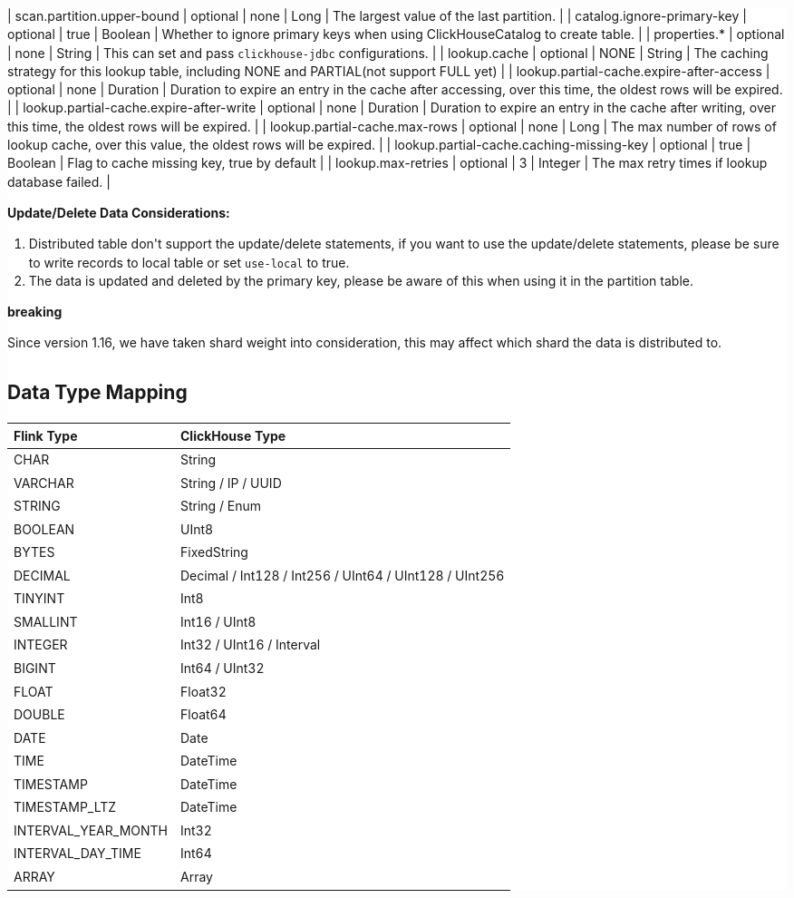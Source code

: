 | scan.partition.upper-bound               | optional | none     | Long     | The largest value of the last partition.                                                                                                                                        |
| catalog.ignore-primary-key               | optional | true     | Boolean  | Whether to ignore primary keys when using ClickHouseCatalog to create table.                                                                                                    |
| properties.*                             | optional | none     | String   | This can set and pass `clickhouse-jdbc` configurations.                                                                                                                         |
| lookup.cache                             | optional | NONE     | String   | The caching strategy for this lookup table, including NONE and PARTIAL(not support FULL yet)                                                                                    |
| lookup.partial-cache.expire-after-access | optional | none     | Duration | Duration to expire an entry in the cache after accessing, over this time, the oldest rows will be expired.                                                                      |
| lookup.partial-cache.expire-after-write  | optional | none     | Duration | Duration to expire an entry in the cache after writing, over this time, the oldest rows will be expired.                                                                        |
| lookup.partial-cache.max-rows            | optional | none     | Long     | The max number of rows of lookup cache, over this value, the oldest rows will be expired.                                                                                       |
| lookup.partial-cache.caching-missing-key | optional | true     | Boolean  | Flag to cache missing key, true by default                                                                                                                                      |
| lookup.max-retries                       | optional | 3        | Integer  | The max retry times if lookup database failed.                                                                                                                                  |

**Update/Delete Data Considerations:**

1. Distributed table don't support the update/delete statements, if you want to use the
   update/delete statements, please be sure to write records to local table or set `use-local` to
   true.
2. The data is updated and deleted by the primary key, please be aware of this when using it in the
   partition table.

**breaking**

Since version 1.16, we have taken shard weight into consideration, this may affect which shard the data is distributed to.

## Data Type Mapping

| Flink Type          | ClickHouse Type                                         |
|:--------------------|:--------------------------------------------------------|
| CHAR                | String                                                  |
| VARCHAR             | String / IP / UUID                                      |
| STRING              | String / Enum                                           |
| BOOLEAN             | UInt8                                                   |
| BYTES               | FixedString                                             |
| DECIMAL             | Decimal / Int128 / Int256 / UInt64 / UInt128 / UInt256  |
| TINYINT             | Int8                                                    |
| SMALLINT            | Int16 / UInt8                                           |
| INTEGER             | Int32 / UInt16 / Interval                               |
| BIGINT              | Int64 / UInt32                                          |
| FLOAT               | Float32                                                 |
| DOUBLE              | Float64                                                 |
| DATE                | Date                                                    |
| TIME                | DateTime                                                |
| TIMESTAMP           | DateTime                                                |
| TIMESTAMP_LTZ       | DateTime                                                |
| INTERVAL_YEAR_MONTH | Int32                                                   |
| INTERVAL_DAY_TIME   | Int64                                                   |
| ARRAY               | Array                                                   |